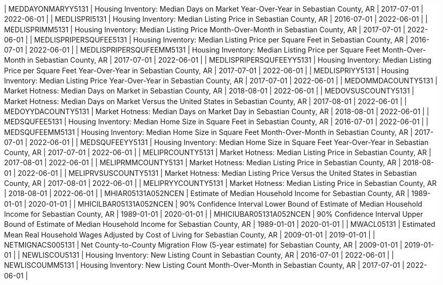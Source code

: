 | MEDDAYONMARYY5131         | Housing Inventory: Median Days on Market Year-Over-Year in Sebastian County, AR                                                                                               | 2017-07-01          | 2022-06-01        |
| MEDLISPRI5131             | Housing Inventory: Median Listing Price in Sebastian County, AR                                                                                                               | 2016-07-01          | 2022-06-01        |
| MEDLISPRIMM5131           | Housing Inventory: Median Listing Price Month-Over-Month in Sebastian County, AR                                                                                              | 2017-07-01          | 2022-06-01        |
| MEDLISPRIPERSQUFEE5131    | Housing Inventory: Median Listing Price per Square Feet in Sebastian County, AR                                                                                               | 2016-07-01          | 2022-06-01        |
| MEDLISPRIPERSQUFEEMM5131  | Housing Inventory: Median Listing Price per Square Feet Month-Over-Month in Sebastian County, AR                                                                              | 2017-07-01          | 2022-06-01        |
| MEDLISPRIPERSQUFEEYY5131  | Housing Inventory: Median Listing Price per Square Feet Year-Over-Year in Sebastian County, AR                                                                                | 2017-07-01          | 2022-06-01        |
| MEDLISPRIYY5131           | Housing Inventory: Median Listing Price Year-Over-Year in Sebastian County, AR                                                                                                | 2017-07-01          | 2022-06-01        |
| MEDOMMDACOUNTY5131        | Market Hotness: Median Days on Market in Sebastian County, AR                                                                                                                 | 2018-08-01          | 2022-06-01        |
| MEDOVSUSCOUNTY5131        | Market Hotness: Median Days on Market Versus the United States in Sebastian County, AR                                                                                        | 2017-08-01          | 2022-06-01        |
| MEDOYYDACOUNTY5131        | Market Hotness: Median Days on Market Day in Sebastian County, AR                                                                                                             | 2018-08-01          | 2022-06-01        |
| MEDSQUFEE5131             | Housing Inventory: Median Home Size in Square Feet in Sebastian County, AR                                                                                                    | 2016-07-01          | 2022-06-01        |
| MEDSQUFEEMM5131           | Housing Inventory: Median Home Size in Square Feet Month-Over-Month in Sebastian County, AR                                                                                   | 2017-07-01          | 2022-06-01        |
| MEDSQUFEEYY5131           | Housing Inventory: Median Home Size in Square Feet Year-Over-Year in Sebastian County, AR                                                                                     | 2017-07-01          | 2022-06-01        |
| MELIPRCOUNTY5131          | Market Hotness: Median Listing Price in Sebastian County, AR                                                                                                                  | 2017-08-01          | 2022-06-01        |
| MELIPRMMCOUNTY5131        | Market Hotness: Median Listing Price in Sebastian County, AR                                                                                                                  | 2018-08-01          | 2022-06-01        |
| MELIPRVSUSCOUNTY5131      | Market Hotness: Median Listing Price Versus the United States in Sebastian County, AR                                                                                         | 2017-08-01          | 2022-06-01        |
| MELIPRYYCOUNTY5131        | Market Hotness: Median Listing Price in Sebastian County, AR                                                                                                                  | 2018-08-01          | 2022-06-01        |
| MHIAR05131A052NCEN        | Estimate of Median Household Income for Sebastian County, AR                                                                                                                  | 1989-01-01          | 2020-01-01        |
| MHICILBAR05131A052NCEN    | 90% Confidence Interval Lower Bound of Estimate of Median Household Income for Sebastian County, AR                                                                           | 1989-01-01          | 2020-01-01        |
| MHICIUBAR05131A052NCEN    | 90% Confidence Interval Upper Bound of Estimate of Median Household Income for Sebastian County, AR                                                                           | 1989-01-01          | 2020-01-01        |
| MWACL05131                | Estimated Mean Real Household Wages Adjusted by Cost of Living for Sebastian County, AR                                                                                       | 2009-01-01          | 2019-01-01        |
| NETMIGNACS005131          | Net County-to-County Migration Flow (5-year estimate) for Sebastian County, AR                                                                                                | 2009-01-01          | 2019-01-01        |
| NEWLISCOU5131             | Housing Inventory: New Listing Count in Sebastian County, AR                                                                                                                  | 2016-07-01          | 2022-06-01        |
| NEWLISCOUMM5131           | Housing Inventory: New Listing Count Month-Over-Month in Sebastian County, AR                                                                                                 | 2017-07-01          | 2022-06-01        |